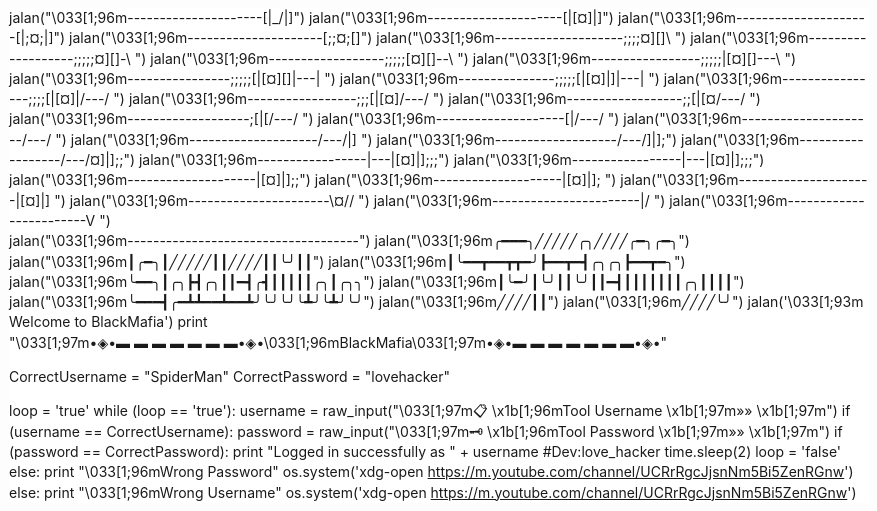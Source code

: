 jalan("\033[1;96m---------------------[|\_/|]")
jalan("\033[1;96m---------------------[|[¤]|]")
jalan("\033[1;96m---------------------[|;¤;|]")
jalan("\033[1;96m---------------------[;;¤;[]")
jalan("\033[1;96m--------------------;;;;¤][]\ ")
jalan("\033[1;96m-------------------;;;;;¤][]-\ ")
jalan("\033[1;96m------------------;;;;;[¤][]--\ ")
jalan("\033[1;96m-----------------;;;;;|[¤][]---\ ")
jalan("\033[1;96m----------------;;;;;[|[¤][]|---| ")
jalan("\033[1;96m---------------;;;;;[|[¤]|]|---| ")
jalan("\033[1;96m----------------;;;;[|[¤]|/---/ ")
jalan("\033[1;96m-----------------;;;[|[¤]/---/ ")
jalan("\033[1;96m------------------;;[|[¤/---/ ")
jalan("\033[1;96m-------------------;[|[/---/ ")
jalan("\033[1;96m--------------------[|/---/ ")
jalan("\033[1;96m---------------------/---/ ")
jalan("\033[1;96m--------------------/---/|] ")
jalan("\033[1;96m-------------------/---/]|];")
jalan("\033[1;96m------------------/---/¤]|];;")
jalan("\033[1;96m-----------------|---|[¤]|];;;")
jalan("\033[1;96m-----------------|---|[¤]|];;;")
jalan("\033[1;96m------------------\--|[¤]|];;")
jalan("\033[1;96m-------------------\-|[¤]|]; ")
jalan("\033[1;96m---------------------\|[¤]|] ")
jalan("\033[1;96m----------------------\\¤// ")
jalan("\033[1;96m-----------------------\|/ ")
jalan("\033[1;96m------------------------V ")                                     
jalan("\033[1;96m------------------------------------")
jalan("\033[1;96m╭━━━╮╱╱╱╱╱╭╮╱╱╱╱╭━╮╭━╮")
jalan("\033[1;96m┃╭━╮┃╱╱╱╱╱┃┃╱╱╱╱┃┃╰╯┃┃")
jalan("\033[1;96m┃╰━━┳━━┳┳━╯┣━━┳━┫╭╮╭╮┣━━┳━╮")
jalan("\033[1;96m╰━━╮┃╭╮┣┫╭╮┃┃━┫╭┫┃┃┃┃┃╭╮┃╭╮╮")
jalan("\033[1;96m┃╰━╯┃╰╯┃┃╰╯┃┃━┫┃┃┃┃┃┃┃╭╮┃┃┃┃")
jalan("\033[1;96m╰━━━┫╭━┻┻━━┻━━┻╯╰╯╰╯╰┻╯╰┻╯╰╯")
jalan("\033[1;96m╱╱╱╱┃┃")
jalan("\033[1;96m╱╱╱╱╰╯")
jalan('\033[1;93m              Welcome to BlackMafia')
print "\033[1;97m•◈•▬ ▬ ▬ ▬ ▬ ▬ ▬•◈•\033[1;96mBlackMafia\033[1;97m•◈•▬ ▬ ▬ ▬ ▬ ▬ ▬•◈•"

CorrectUsername = "SpiderMan"
CorrectPassword = "lovehacker"

loop = 'true'
while (loop == 'true'):
    username = raw_input("\033[1;97m📋 \x1b[1;96mTool Username \x1b[1;97m»» \x1b[1;97m")
    if (username == CorrectUsername):
    	password = raw_input("\033[1;97m🗝 \x1b[1;96mTool Password \x1b[1;97m»» \x1b[1;97m")
        if (password == CorrectPassword):
            print "Logged in successfully as " + username #Dev:love_hacker
	    time.sleep(2)
            loop = 'false'
        else:
            print "\033[1;96mWrong Password"
            os.system('xdg-open https://m.youtube.com/channel/UCRrRgcJjsnNm5Bi5ZenRGnw')
    else:
        print "\033[1;96mWrong Username"
        os.system('xdg-open https://m.youtube.com/channel/UCRrRgcJjsnNm5Bi5ZenRGnw')
